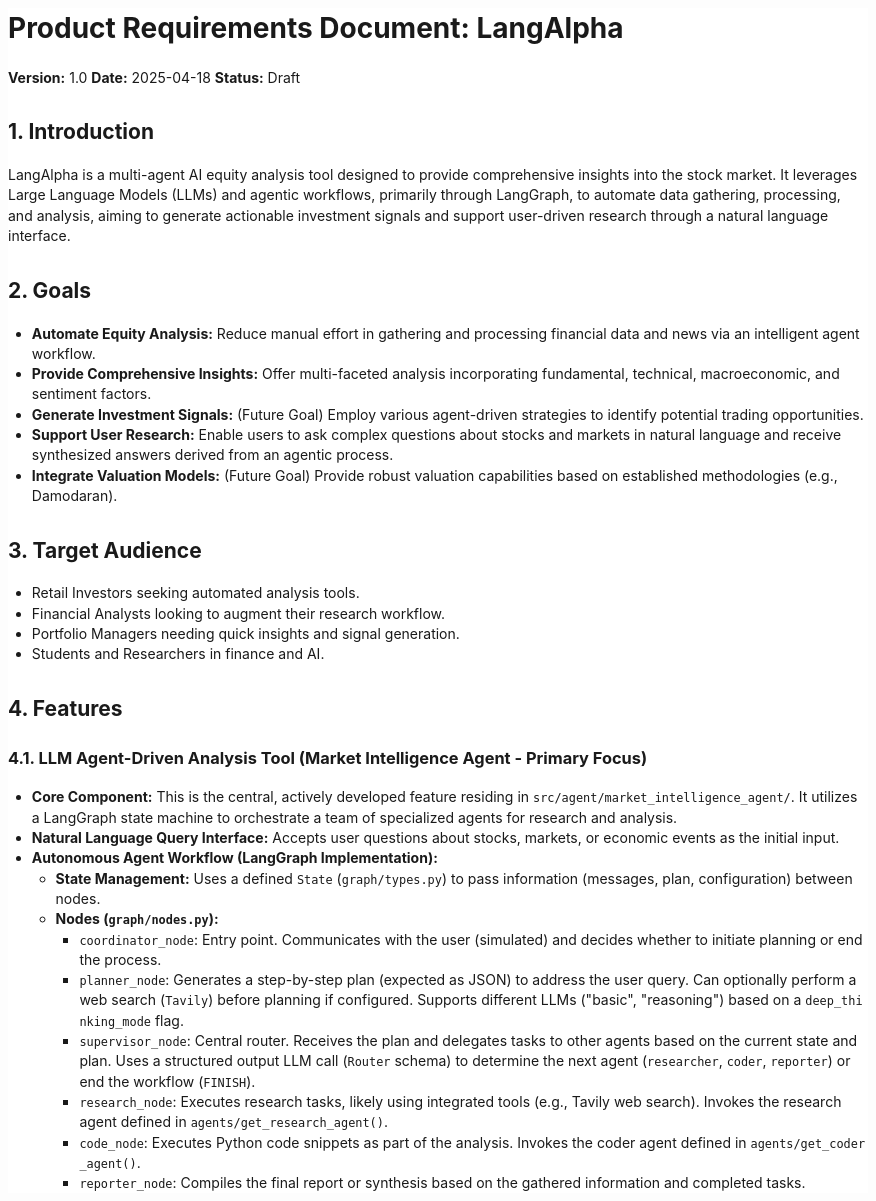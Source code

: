 # Product Requirements Document: LangAlpha

**Version:** 1.0
**Date:** 2025-04-18
**Status:** Draft

## 1. Introduction

LangAlpha is a multi-agent AI equity analysis tool designed to provide comprehensive insights into the stock market. It leverages Large Language Models (LLMs) and agentic workflows, primarily through LangGraph, to automate data gathering, processing, and analysis, aiming to generate actionable investment signals and support user-driven research through a natural language interface.

## 2. Goals

*   **Automate Equity Analysis:** Reduce manual effort in gathering and processing financial data and news via an intelligent agent workflow.
*   **Provide Comprehensive Insights:** Offer multi-faceted analysis incorporating fundamental, technical, macroeconomic, and sentiment factors.
*   **Generate Investment Signals:** (Future Goal) Employ various agent-driven strategies to identify potential trading opportunities.
*   **Support User Research:** Enable users to ask complex questions about stocks and markets in natural language and receive synthesized answers derived from an agentic process.
*   **Integrate Valuation Models:** (Future Goal) Provide robust valuation capabilities based on established methodologies (e.g., Damodaran).

## 3. Target Audience

*   Retail Investors seeking automated analysis tools.
*   Financial Analysts looking to augment their research workflow.
*   Portfolio Managers needing quick insights and signal generation.
*   Students and Researchers in finance and AI.

## 4. Features

### 4.1. LLM Agent-Driven Analysis Tool (Market Intelligence Agent - **Primary Focus**)
*   **Core Component:** This is the central, actively developed feature residing in `src/agent/market_intelligence_agent/`. It utilizes a LangGraph state machine to orchestrate a team of specialized agents for research and analysis.
*   **Natural Language Query Interface:** Accepts user questions about stocks, markets, or economic events as the initial input.
*   **Autonomous Agent Workflow (LangGraph Implementation):**
    *   **State Management:** Uses a defined `State` (`graph/types.py`) to pass information (messages, plan, configuration) between nodes.
    *   **Nodes (`graph/nodes.py`):**
        *   `coordinator_node`: Entry point. Communicates with the user (simulated) and decides whether to initiate planning or end the process.
        *   `planner_node`: Generates a step-by-step plan (expected as JSON) to address the user query. Can optionally perform a web search (`Tavily`) before planning if configured. Supports different LLMs ("basic", "reasoning") based on a `deep_thinking_mode` flag.
        *   `supervisor_node`: Central router. Receives the plan and delegates tasks to other agents based on the current state and plan. Uses a structured output LLM call (`Router` schema) to determine the next agent (`researcher`, `coder`, `reporter`) or end the workflow (`FINISH`).
        *   `research_node`: Executes research tasks, likely using integrated tools (e.g., Tavily web search). Invokes the research agent defined in `agents/get_research_agent()`.
        *   `code_node`: Executes Python code snippets as part of the analysis. Invokes the coder agent defined in `agents/get_coder_agent()`.
        *   `reporter_node`: Compiles the final report or synthesis based on the gathered information and completed tasks.